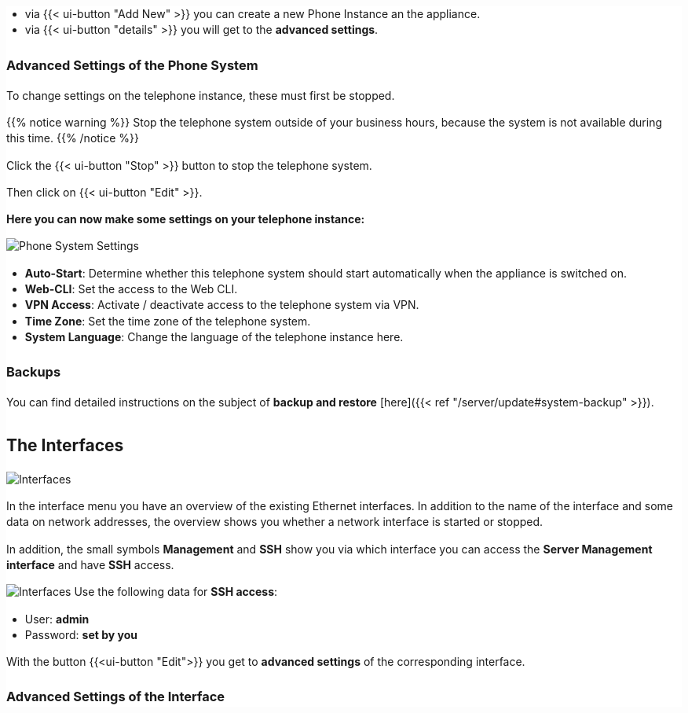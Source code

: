 - via {{< ui-button "Add New" >}} you can create a new Phone Instance an the appliance.
- via {{< ui-button "details" >}} you will get to the **advanced settings**.

### Advanced Settings of the Phone System

To change settings on the telephone instance, these must first be stopped.

{{% notice warning %}}
Stop the telephone system outside of your business hours, because the system is not available during this time.
{{% /notice %}}


Click the {{< ui-button "Stop" >}} button to stop the telephone system.

Then click on {{< ui-button "Edit" >}}.

**Here you can now make some settings on your telephone instance:**

![Phone System Settings](phonesystems_settings.en.PNG)

- **Auto-Start**: Determine whether this telephone system should start automatically when the appliance is switched on.
- **Web-CLI**: Set the access to the Web CLI. 
- **VPN Access**: Activate / deactivate access to the telephone system via VPN.
- **Time Zone**: Set the time zone of the telephone system.
- **System Language**: Change the language of the telephone instance here. 

### Backups

You can find detailed instructions on the subject of **backup and restore** [here]({{< ref "/server/update#system-backup" >}}).

## The Interfaces


![Interfaces](interfaces.en.PNG)

In the interface menu you have an overview of the existing Ethernet interfaces. In addition to the name of the interface and some data on network addresses, the overview shows you whether a network interface is started or stopped.
<br/>

In addition, the small symbols **Management** and **SSH** show you via which interface you can access the **Server Management interface** and have **SSH** access.

![Interfaces](interfaces_symbols.PNG?width=25%)
Use the following data for **SSH access**:
- User: **admin**  
- Password: **set by you**

With the button {{<ui-button "Edit">}} you get to **advanced settings** of the corresponding interface.

### Advanced Settings of the Interface
